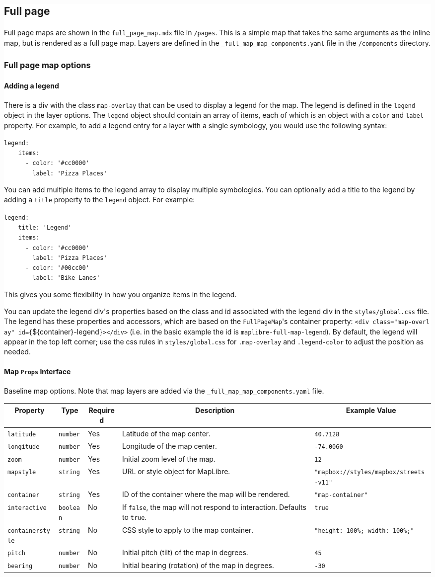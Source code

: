 


## Full page
Full page maps are shown in the `full_page_map.mdx` file in `/pages`. This is a simple map that takes the same arguments as the inline map, but is rendered as a full page map. Layers are defined in the `_full_map_map_components.yaml` file in the `/components` directory.

### Full page map options

#### Adding a legend

There is a div with the class `map-overlay` that can be used to display a legend for the map. The legend is defined in the `legend` object in the layer options. The `legend` object should contain an array of items, each of which is an object with a `color` and `label` property. For example, to add a legend entry for a layer with a single symbology, you would use the following syntax:
```
legend:
    items:
      - color: '#cc0000'
        label: 'Pizza Places'
```
You can add multiple items to the legend array to display multiple symbologies. You can optionally add a title to the legend by adding a `title` property to the `legend` object. For example:
```
legend:
    title: 'Legend'
    items:
      - color: '#cc0000'
        label: 'Pizza Places'
      - color: '#00cc00'
        label: 'Bike Lanes'
```

This gives you some flexibility in how you organize items in the legend.

You can update the legend div's properties based on the class and id associated with the legend div in the `styles/global.css` file. The legend has these properties and accessors, which are based on the `FullPageMap`'s container property: `<div class="map-overlay" id={`${container}-legend`}></div>` (i.e. in the basic example the id is `maplibre-full-map-legend`). By default, the legend will appear in the top left corner; use the css rules in `styles/global.css` for `.map-overlay` and `.legend-color` to adjust the position as needed.

#### Map `Props` Interface

Baseline map options. Note that map layers are added via the `_full_map_map_components.yaml` file.

| Property         | Type          | Required | Description                                                                                                         | Example Value                    |
|------------------|---------------|----------|---------------------------------------------------------------------------------------------------------------------|----------------------------------|
| `latitude`       | `number`      | Yes      | Latitude of the map center.                                                                                         | `40.7128`                        |
| `longitude`      | `number`      | Yes      | Longitude of the map center.                                                                                        | `-74.0060`                       |
| `zoom`           | `number`      | Yes      | Initial zoom level of the map.                                                                                      | `12`                             |
| `mapstyle`       | `string`      | Yes      | URL or style object for MapLibre.                                                                                   | `"mapbox://styles/mapbox/streets-v11"` |
| `container`      | `string`      | Yes      | ID of the container where the map will be rendered.                                                                 | `"map-container"`                |
| `interactive`    | `boolean`     | No       | If `false`, the map will not respond to interaction. Defaults to `true`.                                            | `true`                           |
| `containerstyle` | `string`      | No       | CSS style to apply to the map container.                                                                            | `"height: 100%; width: 100%;"`   |
| `pitch`          | `number`      | No       | Initial pitch (tilt) of the map in degrees.                                                                         | `45`                             |
| `bearing`        | `number`      | No       | Initial bearing (rotation) of the map in degrees.                                                                   | `-30`                            |
